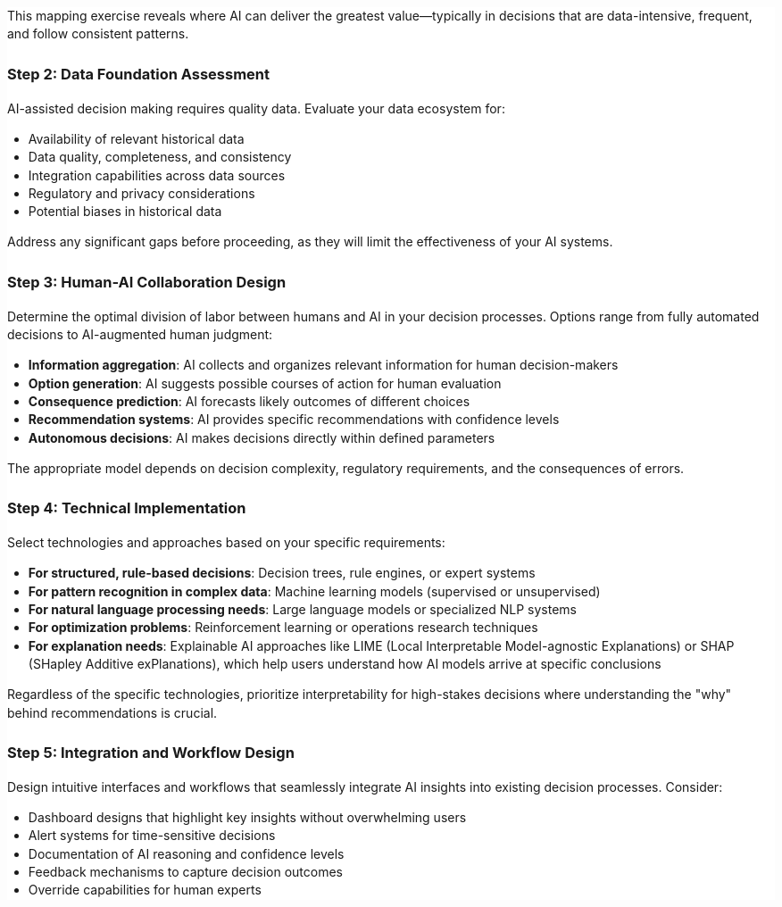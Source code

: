 This mapping exercise reveals where AI can deliver the greatest value—typically in decisions that are data-intensive, frequent, and follow consistent patterns.

### Step 2: Data Foundation Assessment

AI-assisted decision making requires quality data. Evaluate your data ecosystem for:

- Availability of relevant historical data
- Data quality, completeness, and consistency
- Integration capabilities across data sources
- Regulatory and privacy considerations
- Potential biases in historical data

Address any significant gaps before proceeding, as they will limit the effectiveness of your AI systems.

### Step 3: Human-AI Collaboration Design

Determine the optimal division of labor between humans and AI in your decision processes. Options range from fully automated decisions to AI-augmented human judgment:

- **Information aggregation**: AI collects and organizes relevant information for human decision-makers
- **Option generation**: AI suggests possible courses of action for human evaluation
- **Consequence prediction**: AI forecasts likely outcomes of different choices
- **Recommendation systems**: AI provides specific recommendations with confidence levels
- **Autonomous decisions**: AI makes decisions directly within defined parameters

The appropriate model depends on decision complexity, regulatory requirements, and the consequences of errors.

### Step 4: Technical Implementation

Select technologies and approaches based on your specific requirements:

- **For structured, rule-based decisions**: Decision trees, rule engines, or expert systems
- **For pattern recognition in complex data**: Machine learning models (supervised or unsupervised)
- **For natural language processing needs**: Large language models or specialized NLP systems
- **For optimization problems**: Reinforcement learning or operations research techniques
- **For explanation needs**: Explainable AI approaches like LIME (Local Interpretable Model-agnostic Explanations) or SHAP (SHapley Additive exPlanations), which help users understand how AI models arrive at specific conclusions

Regardless of the specific technologies, prioritize interpretability for high-stakes decisions where understanding the "why" behind recommendations is crucial.

### Step 5: Integration and Workflow Design

Design intuitive interfaces and workflows that seamlessly integrate AI insights into existing decision processes. Consider:

- Dashboard designs that highlight key insights without overwhelming users
- Alert systems for time-sensitive decisions
- Documentation of AI reasoning and confidence levels
- Feedback mechanisms to capture decision outcomes
- Override capabilities for human experts
